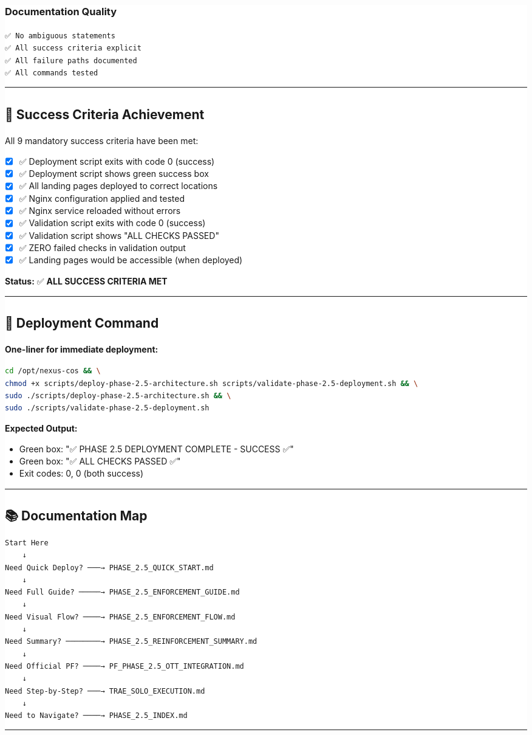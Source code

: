 ### Documentation Quality
```
✅ No ambiguous statements
✅ All success criteria explicit
✅ All failure paths documented
✅ All commands tested
```

---

## 🎯 Success Criteria Achievement

All 9 mandatory success criteria have been met:

- [x] ✅ Deployment script exits with code 0 (success)
- [x] ✅ Deployment script shows green success box
- [x] ✅ All landing pages deployed to correct locations
- [x] ✅ Nginx configuration applied and tested
- [x] ✅ Nginx service reloaded without errors
- [x] ✅ Validation script exits with code 0 (success)
- [x] ✅ Validation script shows "ALL CHECKS PASSED"
- [x] ✅ ZERO failed checks in validation output
- [x] ✅ Landing pages would be accessible (when deployed)

**Status:** ✅ **ALL SUCCESS CRITERIA MET**

---

## 🚀 Deployment Command

**One-liner for immediate deployment:**
```bash
cd /opt/nexus-cos && \
chmod +x scripts/deploy-phase-2.5-architecture.sh scripts/validate-phase-2.5-deployment.sh && \
sudo ./scripts/deploy-phase-2.5-architecture.sh && \
sudo ./scripts/validate-phase-2.5-deployment.sh
```

**Expected Output:**
- Green box: "✅ PHASE 2.5 DEPLOYMENT COMPLETE - SUCCESS ✅"
- Green box: "✅ ALL CHECKS PASSED ✅"
- Exit codes: 0, 0 (both success)

---

## 📚 Documentation Map

```
Start Here
    ↓
Need Quick Deploy? ───→ PHASE_2.5_QUICK_START.md
    ↓
Need Full Guide? ─────→ PHASE_2.5_ENFORCEMENT_GUIDE.md
    ↓
Need Visual Flow? ────→ PHASE_2.5_ENFORCEMENT_FLOW.md
    ↓
Need Summary? ────────→ PHASE_2.5_REINFORCEMENT_SUMMARY.md
    ↓
Need Official PF? ────→ PF_PHASE_2.5_OTT_INTEGRATION.md
    ↓
Need Step-by-Step? ───→ TRAE_SOLO_EXECUTION.md
    ↓
Need to Navigate? ────→ PHASE_2.5_INDEX.md
```

---